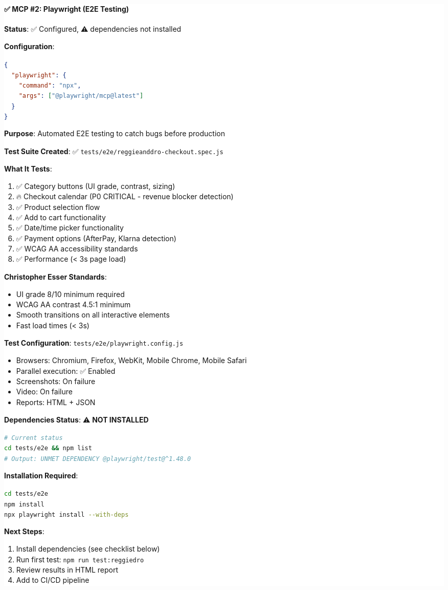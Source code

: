 #### ✅ MCP #2: Playwright (E2E Testing)

**Status**: ✅ Configured, ⚠️ dependencies not installed

**Configuration**:
```json
{
  "playwright": {
    "command": "npx",
    "args": ["@playwright/mcp@latest"]
  }
}
```

**Purpose**: Automated E2E testing to catch bugs before production

**Test Suite Created**: ✅ `tests/e2e/reggieanddro-checkout.spec.js`

**What It Tests**:
1. ✅ Category buttons (UI grade, contrast, sizing)
2. 🔥 Checkout calendar (P0 CRITICAL - revenue blocker detection)
3. ✅ Product selection flow
4. ✅ Add to cart functionality
5. ✅ Date/time picker functionality
6. ✅ Payment options (AfterPay, Klarna detection)
7. ✅ WCAG AA accessibility standards
8. ✅ Performance (< 3s page load)

**Christopher Esser Standards**:
- UI grade 8/10 minimum required
- WCAG AA contrast 4.5:1 minimum
- Smooth transitions on all interactive elements
- Fast load times (< 3s)

**Test Configuration**: `tests/e2e/playwright.config.js`
- Browsers: Chromium, Firefox, WebKit, Mobile Chrome, Mobile Safari
- Parallel execution: ✅ Enabled
- Screenshots: On failure
- Video: On failure
- Reports: HTML + JSON

**Dependencies Status**: ⚠️ **NOT INSTALLED**
```bash
# Current status
cd tests/e2e && npm list
# Output: UNMET DEPENDENCY @playwright/test@^1.48.0
```

**Installation Required**:
```bash
cd tests/e2e
npm install
npx playwright install --with-deps
```

**Next Steps**:
1. Install dependencies (see checklist below)
2. Run first test: `npm run test:reggiedro`
3. Review results in HTML report
4. Add to CI/CD pipeline
